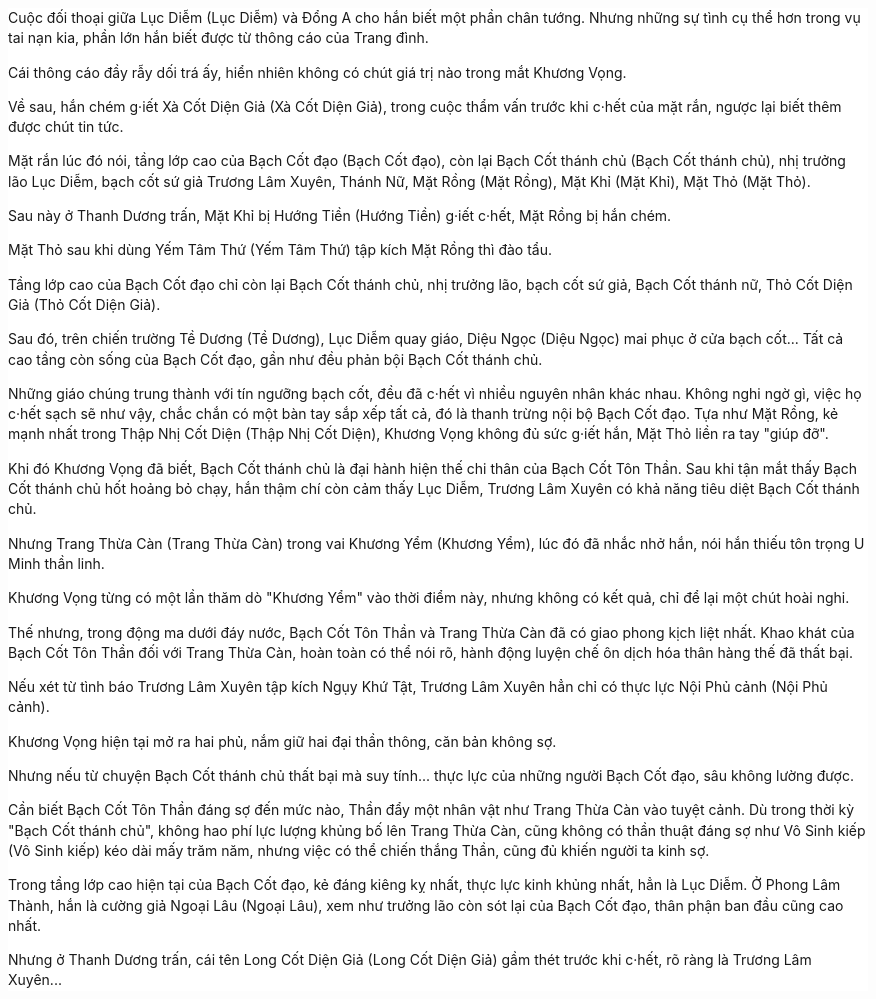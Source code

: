 Cuộc đối thoại giữa Lục Diễm (Lục Diễm) và Đổng A cho hắn biết một phần chân tướng. Nhưng những sự tình cụ thể hơn trong vụ tai nạn kia, phần lớn hắn biết được từ thông cáo của Trang đình.

Cái thông cáo đầy rẫy dối trá ấy, hiển nhiên không có chút giá trị nào trong mắt Khương Vọng.

Về sau, hắn chém g·iết Xà Cốt Diện Giả (Xà Cốt Diện Giả), trong cuộc thẩm vấn trước khi c·hết của mặt rắn, ngược lại biết thêm được chút tin tức.

Mặt rắn lúc đó nói, tầng lớp cao của Bạch Cốt đạo (Bạch Cốt đạo), còn lại Bạch Cốt thánh chủ (Bạch Cốt thánh chủ), nhị trưởng lão Lục Diễm, bạch cốt sứ giả Trương Lâm Xuyên, Thánh Nữ, Mặt Rồng (Mặt Rồng), Mặt Khỉ (Mặt Khỉ), Mặt Thỏ (Mặt Thỏ).

Sau này ở Thanh Dương trấn, Mặt Khỉ bị Hướng Tiền (Hướng Tiền) g·iết c·hết, Mặt Rồng bị hắn chém.

Mặt Thỏ sau khi dùng Yếm Tâm Thứ (Yếm Tâm Thứ) tập kích Mặt Rồng thì đào tẩu.

Tầng lớp cao của Bạch Cốt đạo chỉ còn lại Bạch Cốt thánh chủ, nhị trưởng lão, bạch cốt sứ giả, Bạch Cốt thánh nữ, Thỏ Cốt Diện Giả (Thỏ Cốt Diện Giả).

Sau đó, trên chiến trường Tề Dương (Tề Dương), Lục Diễm quay giáo, Diệu Ngọc (Diệu Ngọc) mai phục ở cửa bạch cốt... Tất cả cao tầng còn sống của Bạch Cốt đạo, gần như đều phản bội Bạch Cốt thánh chủ.

Những giáo chúng trung thành với tín ngưỡng bạch cốt, đều đã c·hết vì nhiều nguyên nhân khác nhau. Không nghi ngờ gì, việc họ c·hết sạch sẽ như vậy, chắc chắn có một bàn tay sắp xếp tất cả, đó là thanh trừng nội bộ Bạch Cốt đạo. Tựa như Mặt Rồng, kẻ mạnh nhất trong Thập Nhị Cốt Diện (Thập Nhị Cốt Diện), Khương Vọng không đủ sức g·iết hắn, Mặt Thỏ liền ra tay "giúp đỡ".

Khi đó Khương Vọng đã biết, Bạch Cốt thánh chủ là đại hành hiện thế chi thân của Bạch Cốt Tôn Thần. Sau khi tận mắt thấy Bạch Cốt thánh chủ hốt hoảng bỏ chạy, hắn thậm chí còn cảm thấy Lục Diễm, Trương Lâm Xuyên có khả năng tiêu diệt Bạch Cốt thánh chủ.

Nhưng Trang Thừa Càn (Trang Thừa Càn) trong vai Khương Yểm (Khương Yểm), lúc đó đã nhắc nhở hắn, nói hắn thiếu tôn trọng U Minh thần linh.

Khương Vọng từng có một lần thăm dò "Khương Yểm" vào thời điểm này, nhưng không có kết quả, chỉ để lại một chút hoài nghi.

Thế nhưng, trong động ma dưới đáy nước, Bạch Cốt Tôn Thần và Trang Thừa Càn đã có giao phong kịch liệt nhất. Khao khát của Bạch Cốt Tôn Thần đối với Trang Thừa Càn, hoàn toàn có thể nói rõ, hành động luyện chế ôn dịch hóa thân hàng thế đã thất bại.

Nếu xét từ tình báo Trương Lâm Xuyên tập kích Ngụy Khứ Tật, Trương Lâm Xuyên hẳn chỉ có thực lực Nội Phủ cảnh (Nội Phủ cảnh).

Khương Vọng hiện tại mở ra hai phủ, nắm giữ hai đại thần thông, căn bản không sợ.

Nhưng nếu từ chuyện Bạch Cốt thánh chủ thất bại mà suy tính... thực lực của những người Bạch Cốt đạo, sâu không lường được.

Cần biết Bạch Cốt Tôn Thần đáng sợ đến mức nào, Thần đẩy một nhân vật như Trang Thừa Càn vào tuyệt cảnh. Dù trong thời kỳ "Bạch Cốt thánh chủ", không hao phí lực lượng khủng bố lên Trang Thừa Càn, cũng không có thần thuật đáng sợ như Vô Sinh kiếp (Vô Sinh kiếp) kéo dài mấy trăm năm, nhưng việc có thể chiến thắng Thần, cũng đủ khiến người ta kinh sợ.

Trong tầng lớp cao hiện tại của Bạch Cốt đạo, kẻ đáng kiêng kỵ nhất, thực lực kinh khủng nhất, hẳn là Lục Diễm. Ở Phong Lâm Thành, hắn là cường giả Ngoại Lâu (Ngoại Lâu), xem như trưởng lão còn sót lại của Bạch Cốt đạo, thân phận ban đầu cũng cao nhất.

Nhưng ở Thanh Dương trấn, cái tên Long Cốt Diện Giả (Long Cốt Diện Giả) gầm thét trước khi c·hết, rõ ràng là Trương Lâm Xuyên...
